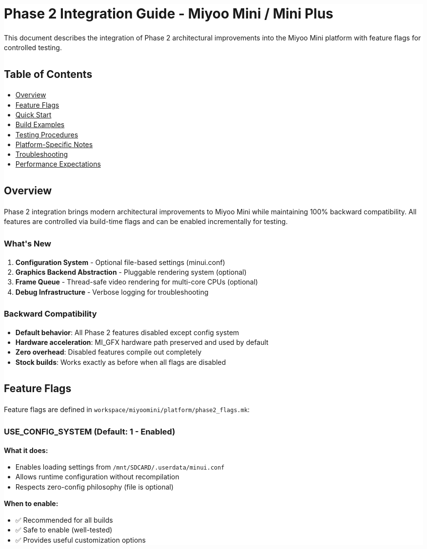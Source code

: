 # Phase 2 Integration Guide - Miyoo Mini / Mini Plus

This document describes the integration of Phase 2 architectural improvements into the Miyoo Mini platform with feature flags for controlled testing.

## Table of Contents

- [Overview](#overview)
- [Feature Flags](#feature-flags)
- [Quick Start](#quick-start)
- [Build Examples](#build-examples)
- [Testing Procedures](#testing-procedures)
- [Platform-Specific Notes](#platform-specific-notes)
- [Troubleshooting](#troubleshooting)
- [Performance Expectations](#performance-expectations)

## Overview

Phase 2 integration brings modern architectural improvements to Miyoo Mini while maintaining 100% backward compatibility. All features are controlled via build-time flags and can be enabled incrementally for testing.

### What's New

1. **Configuration System** - Optional file-based settings (minui.conf)
2. **Graphics Backend Abstraction** - Pluggable rendering system (optional)
3. **Frame Queue** - Thread-safe video rendering for multi-core CPUs (optional)
4. **Debug Infrastructure** - Verbose logging for troubleshooting

### Backward Compatibility

- **Default behavior**: All Phase 2 features disabled except config system
- **Hardware acceleration**: MI_GFX hardware path preserved and used by default
- **Zero overhead**: Disabled features compile out completely
- **Stock builds**: Works exactly as before when all flags are disabled

## Feature Flags

Feature flags are defined in `workspace/miyoomini/platform/phase2_flags.mk`:

### USE_CONFIG_SYSTEM (Default: 1 - Enabled)

**What it does:**
- Enables loading settings from `/mnt/SDCARD/.userdata/minui.conf`
- Allows runtime configuration without recompilation
- Respects zero-config philosophy (file is optional)

**When to enable:**
- ✅ Recommended for all builds
- ✅ Safe to enable (well-tested)
- ✅ Provides useful customization options

